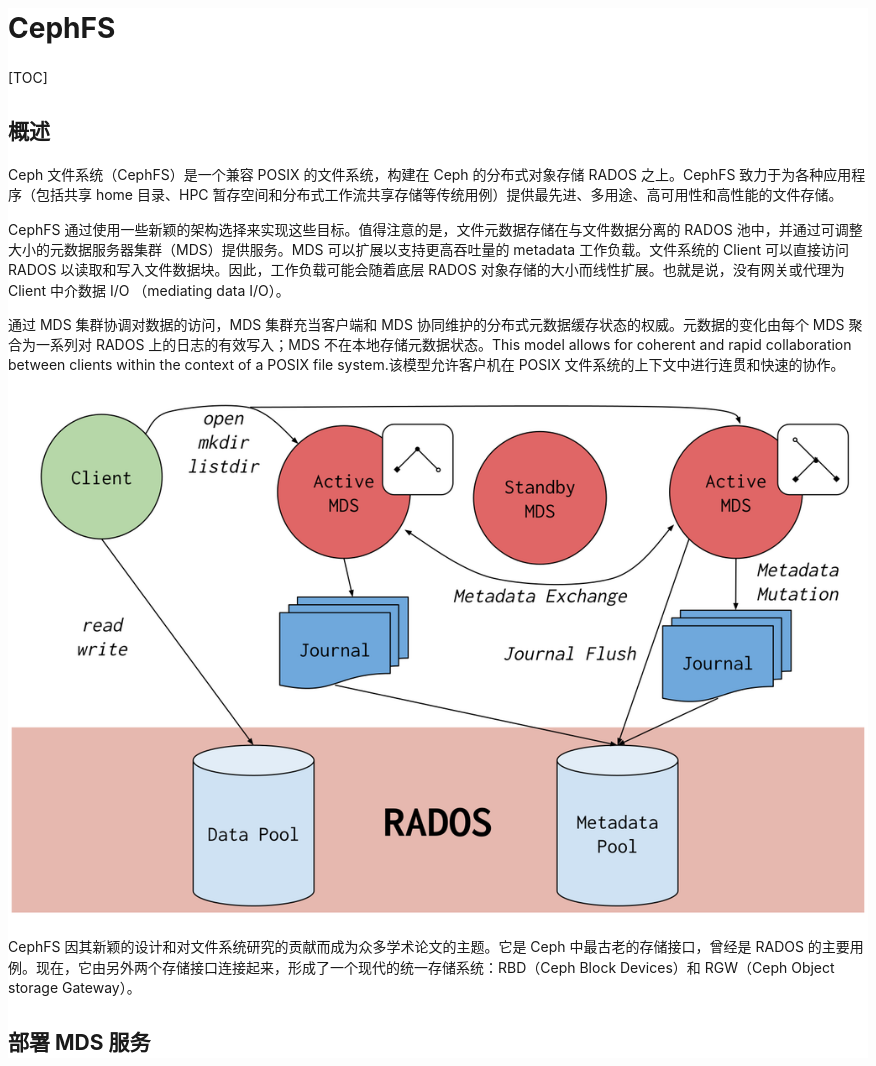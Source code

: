 # CephFS

[TOC]

## 概述

Ceph 文件系统（CephFS）是一个兼容 POSIX 的文件系统，构建在 Ceph 的分布式对象存储 RADOS 之上。CephFS 致力于为各种应用程序（包括共享 home 目录、HPC 暂存空间和分布式工作流共享存储等传统用例）提供最先进、多用途、高可用性和高性能的文件存储。

CephFS 通过使用一些新颖的架构选择来实现这些目标。值得注意的是，文件元数据存储在与文件数据分离的 RADOS 池中，并通过可调整大小的元数据服务器集群（MDS）提供服务。MDS 可以扩展以支持更高吞吐量的 metadata 工作负载。文件系统的 Client 可以直接访问 RADOS 以读取和写入文件数据块。因此，工作负载可能会随着底层 RADOS 对象存储的大小而线性扩展。也就是说，没有网关或代理为 Client 中介数据 I/O （mediating data I/O）。

通过 MDS 集群协调对数据的访问，MDS 集群充当客户端和 MDS 协同维护的分布式元数据缓存状态的权威。元数据的变化由每个 MDS 聚合为一系列对 RADOS 上的日志的有效写入；MDS 不在本地存储元数据状态。This model allows for coherent and rapid collaboration between clients within the context of a POSIX file system.该模型允许客户机在 POSIX 文件系统的上下文中进行连贯和快速的协作。

![](../../Image/c/cephfs-architecture.svg)

CephFS 因其新颖的设计和对文件系统研究的贡献而成为众多学术论文的主题。它是 Ceph 中最古老的存储接口，曾经是 RADOS 的主要用例。现在，它由另外两个存储接口连接起来，形成了一个现代的统一存储系统：RBD（Ceph Block Devices）和 RGW（Ceph Object storage Gateway）。

## 部署 MDS 服务

